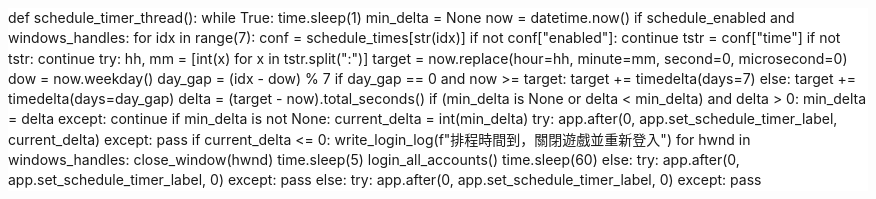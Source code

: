 def schedule_timer_thread():
    while True:
        time.sleep(1)
        min_delta = None
        now = datetime.now()
        if schedule_enabled and windows_handles:
            for idx in range(7):
                conf = schedule_times[str(idx)]
                if not conf["enabled"]:
                    continue
                tstr = conf["time"]
                if not tstr:
                    continue
                try:
                    hh, mm = [int(x) for x in tstr.split(":")]
                    target = now.replace(hour=hh, minute=mm, second=0, microsecond=0)
                    dow = now.weekday()
                    day_gap = (idx - dow) % 7
                    if day_gap == 0 and now >= target:
                        target += timedelta(days=7)
                    else:
                        target += timedelta(days=day_gap)
                    delta = (target - now).total_seconds()
                    if (min_delta is None or delta < min_delta) and delta > 0:
                        min_delta = delta
                except:
                    continue
            if min_delta is not None:
                current_delta = int(min_delta)
                try:
                    app.after(0, app.set_schedule_timer_label, current_delta)
                except:
                    pass
                if current_delta <= 0:
                    write_login_log(f"排程時間到，關閉遊戲並重新登入")
                    for hwnd in windows_handles:
                        close_window(hwnd)
                    time.sleep(5)
                    login_all_accounts()
                    time.sleep(60)
            else:
                try:
                    app.after(0, app.set_schedule_timer_label, 0)
                except:
                    pass
        else:
            try:
                app.after(0, app.set_schedule_timer_label, 0)
            except:
                pass
